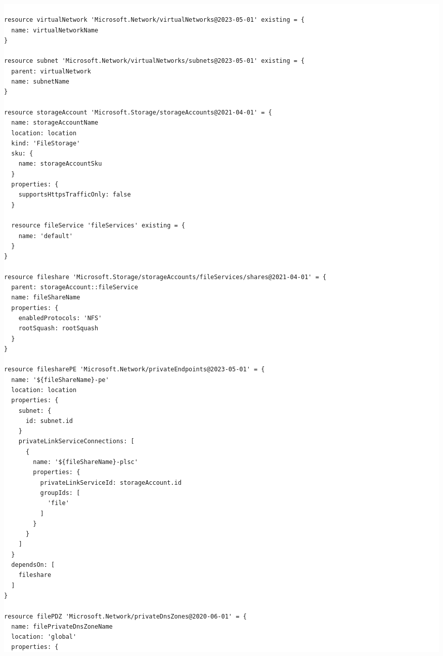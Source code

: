 ```bicep

resource virtualNetwork 'Microsoft.Network/virtualNetworks@2023-05-01' existing = {
  name: virtualNetworkName
}

resource subnet 'Microsoft.Network/virtualNetworks/subnets@2023-05-01' existing = {
  parent: virtualNetwork
  name: subnetName
}

resource storageAccount 'Microsoft.Storage/storageAccounts@2021-04-01' = {
  name: storageAccountName
  location: location
  kind: 'FileStorage'
  sku: {
    name: storageAccountSku
  }
  properties: {
    supportsHttpsTrafficOnly: false
  }

  resource fileService 'fileServices' existing = {
    name: 'default'
  }
}

resource fileshare 'Microsoft.Storage/storageAccounts/fileServices/shares@2021-04-01' = {
  parent: storageAccount::fileService
  name: fileShareName
  properties: {
    enabledProtocols: 'NFS'
    rootSquash: rootSquash
  }
}

resource filesharePE 'Microsoft.Network/privateEndpoints@2023-05-01' = {
  name: '${fileShareName}-pe'
  location: location
  properties: {
    subnet: {
      id: subnet.id
    }
    privateLinkServiceConnections: [
      {
        name: '${fileShareName}-plsc'
        properties: {
          privateLinkServiceId: storageAccount.id
          groupIds: [
            'file'
          ]
        }
      }
    ]
  }
  dependsOn: [
    fileshare
  ]
}

resource filePDZ 'Microsoft.Network/privateDnsZones@2020-06-01' = {
  name: filePrivateDnsZoneName
  location: 'global'
  properties: {
```